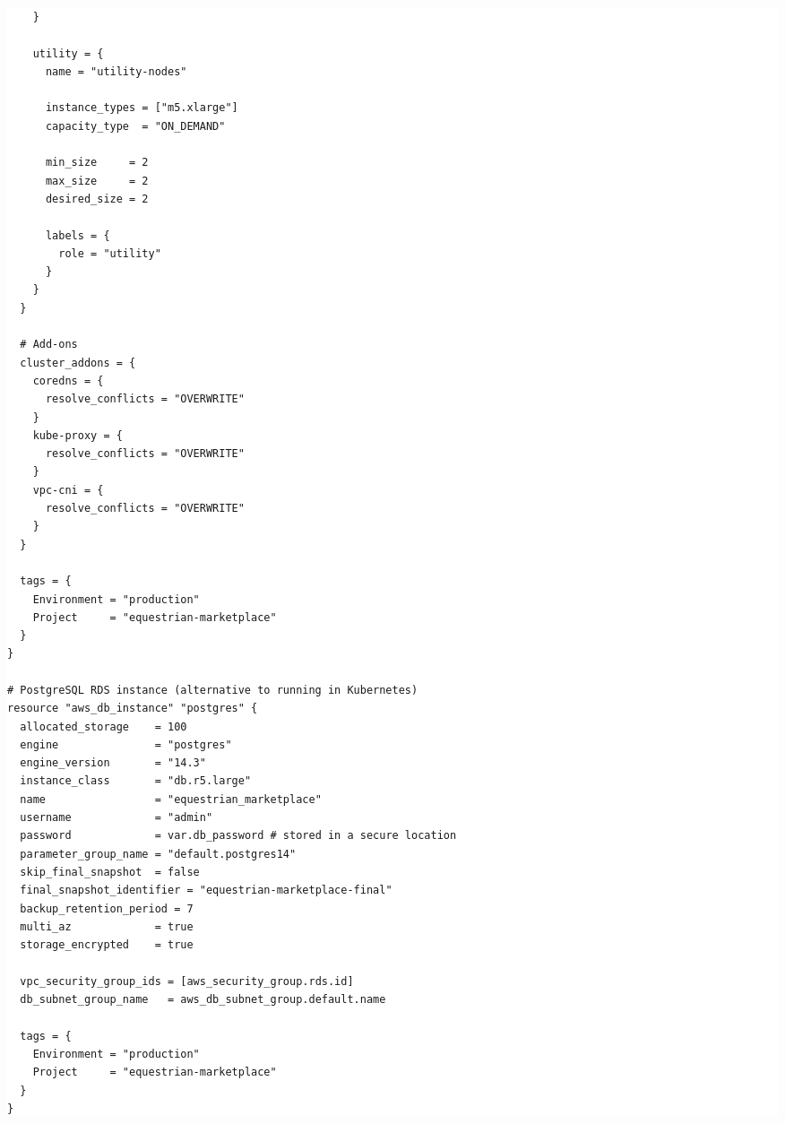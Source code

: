 ```hcl
    }
    
    utility = {
      name = "utility-nodes"
      
      instance_types = ["m5.xlarge"]
      capacity_type  = "ON_DEMAND"
      
      min_size     = 2
      max_size     = 2
      desired_size = 2
      
      labels = {
        role = "utility"
      }
    }
  }
  
  # Add-ons
  cluster_addons = {
    coredns = {
      resolve_conflicts = "OVERWRITE"
    }
    kube-proxy = {
      resolve_conflicts = "OVERWRITE"
    }
    vpc-cni = {
      resolve_conflicts = "OVERWRITE"
    }
  }
  
  tags = {
    Environment = "production"
    Project     = "equestrian-marketplace"
  }
}

# PostgreSQL RDS instance (alternative to running in Kubernetes)
resource "aws_db_instance" "postgres" {
  allocated_storage    = 100
  engine               = "postgres"
  engine_version       = "14.3"
  instance_class       = "db.r5.large"
  name                 = "equestrian_marketplace"
  username             = "admin"
  password             = var.db_password # stored in a secure location
  parameter_group_name = "default.postgres14"
  skip_final_snapshot  = false
  final_snapshot_identifier = "equestrian-marketplace-final"
  backup_retention_period = 7
  multi_az             = true
  storage_encrypted    = true
  
  vpc_security_group_ids = [aws_security_group.rds.id]
  db_subnet_group_name   = aws_db_subnet_group.default.name
  
  tags = {
    Environment = "production"
    Project     = "equestrian-marketplace"
  }
}
```
